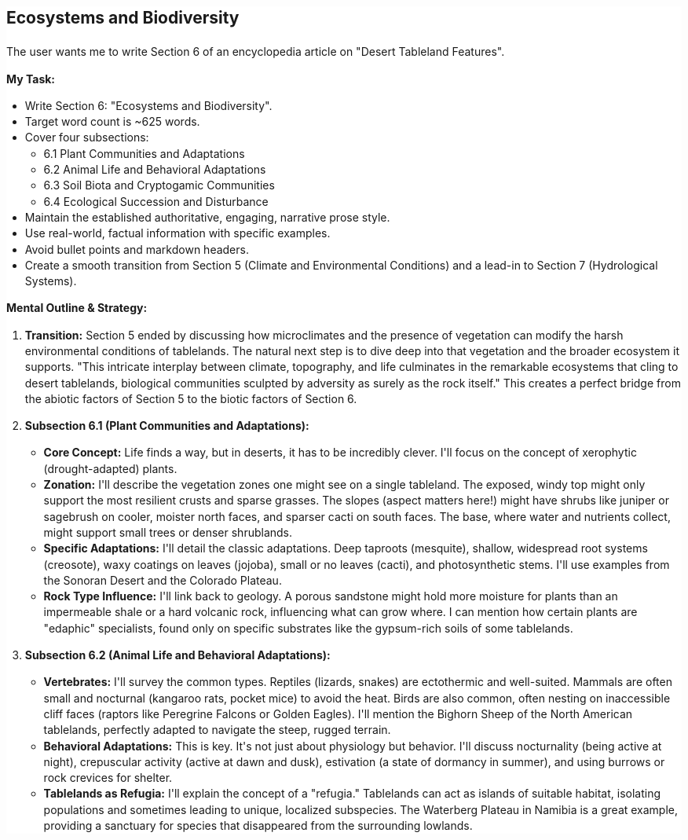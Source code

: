 ## Ecosystems and Biodiversity

<think>The user wants me to write Section 6 of an encyclopedia article on "Desert Tableland Features".

**My Task:**
*   Write Section 6: "Ecosystems and Biodiversity".
*   Target word count is ~625 words.
*   Cover four subsections:
    *   6.1 Plant Communities and Adaptations
    *   6.2 Animal Life and Behavioral Adaptations
    *   6.3 Soil Biota and Cryptogamic Communities
    *   6.4 Ecological Succession and Disturbance
*   Maintain the established authoritative, engaging, narrative prose style.
*   Use real-world, factual information with specific examples.
*   Avoid bullet points and markdown headers.
*   Create a smooth transition from Section 5 (Climate and Environmental Conditions) and a lead-in to Section 7 (Hydrological Systems).

**Mental Outline & Strategy:**

1.  **Transition:** Section 5 ended by discussing how microclimates and the presence of vegetation can modify the harsh environmental conditions of tablelands. The natural next step is to dive deep into that vegetation and the broader ecosystem it supports. "This intricate interplay between climate, topography, and life culminates in the remarkable ecosystems that cling to desert tablelands, biological communities sculpted by adversity as surely as the rock itself." This creates a perfect bridge from the abiotic factors of Section 5 to the biotic factors of Section 6.

2.  **Subsection 6.1 (Plant Communities and Adaptations):**
    *   **Core Concept:** Life finds a way, but in deserts, it has to be incredibly clever. I'll focus on the concept of xerophytic (drought-adapted) plants.
    *   **Zonation:** I'll describe the vegetation zones one might see on a single tableland. The exposed, windy top might only support the most resilient crusts and sparse grasses. The slopes (aspect matters here!) might have shrubs like juniper or sagebrush on cooler, moister north faces, and sparser cacti on south faces. The base, where water and nutrients collect, might support small trees or denser shrublands.
    *   **Specific Adaptations:** I'll detail the classic adaptations. Deep taproots (mesquite), shallow, widespread root systems (creosote), waxy coatings on leaves (jojoba), small or no leaves (cacti), and photosynthetic stems. I'll use examples from the Sonoran Desert and the Colorado Plateau.
    *   **Rock Type Influence:** I'll link back to geology. A porous sandstone might hold more moisture for plants than an impermeable shale or a hard volcanic rock, influencing what can grow where. I can mention how certain plants are "edaphic" specialists, found only on specific substrates like the gypsum-rich soils of some tablelands.

3.  **Subsection 6.2 (Animal Life and Behavioral Adaptations):**
    *   **Vertebrates:** I'll survey the common types. Reptiles (lizards, snakes) are ectothermic and well-suited. Mammals are often small and nocturnal (kangaroo rats, pocket mice) to avoid the heat. Birds are also common, often nesting on inaccessible cliff faces (raptors like Peregrine Falcons or Golden Eagles). I'll mention the Bighorn Sheep of the North American tablelands, perfectly adapted to navigate the steep, rugged terrain.
    *   **Behavioral Adaptations:** This is key. It's not just about physiology but behavior. I'll discuss nocturnality (being active at night), crepuscular activity (active at dawn and dusk), estivation (a state of dormancy in summer), and using burrows or rock crevices for shelter.
    *   **Tablelands as Refugia:** I'll explain the concept of a "refugia." Tablelands can act as islands of suitable habitat, isolating populations and sometimes leading to unique, localized subspecies. The Waterberg Plateau in Namibia is a great example, providing a sanctuary for species that disappeared from the surrounding lowlands.

